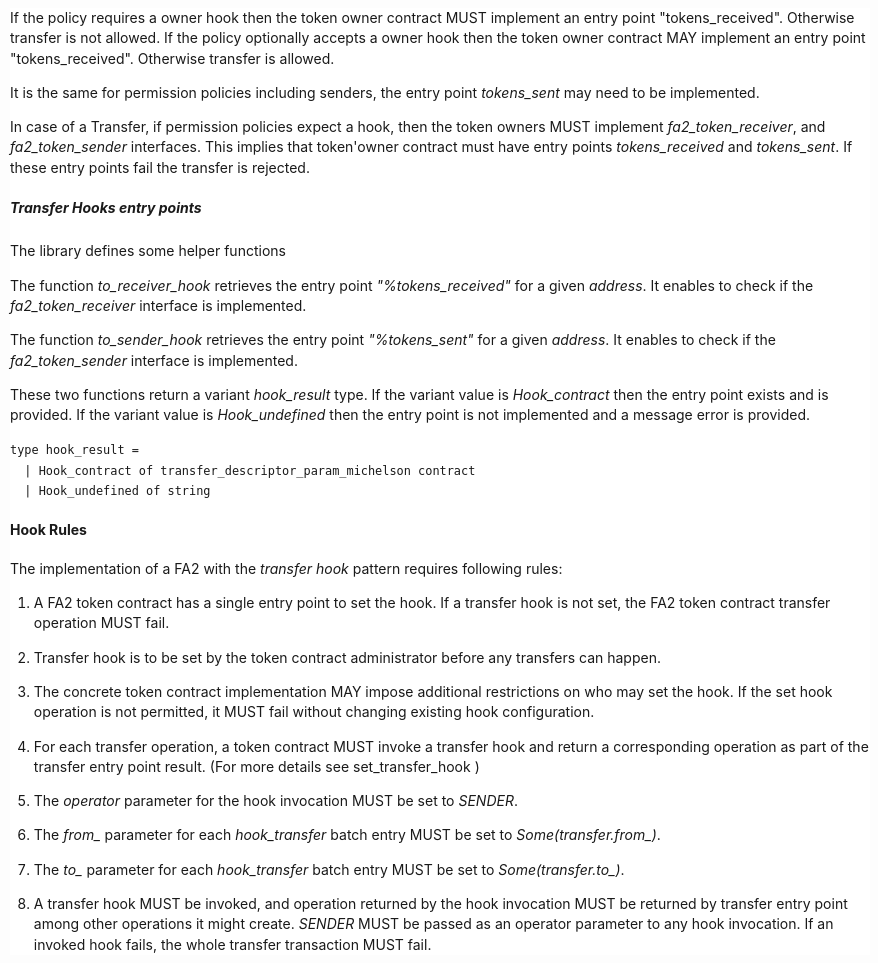 If the policy requires a owner hook then the token owner contract MUST implement an entry point "tokens\_received". Otherwise transfer is not allowed.
If the policy optionally accepts a owner hook then the token owner contract MAY implement an entry point "tokens\_received". Otherwise transfer is allowed.

It is the same for permission policies including senders, the entry point *tokens\_sent* may need to be implemented.

In case of a Transfer, if permission policies expect a hook, then the token owners MUST implement *fa2\_token\_receiver*, and *fa2\_token\_sender* interfaces. This implies that token'owner contract must have entry points *tokens\_received* and *tokens\_sent*. If these entry points fail the transfer is rejected.

##### Transfer Hooks entry points

The library defines some helper functions

The function *to\_receiver\_hook* retrieves the entry point *"%tokens\_received"* for a given _address_. It enables to check if the *fa2\_token\_receiver* interface is implemented.

The function *to\_sender\_hook* retrieves the entry point *"%tokens\_sent"* for a given _address_. It enables to check if the *fa2\_token\_sender* interface is implemented.

These two functions return a variant *hook\_result* type. If the variant value is *Hook\_contract* then the entry point exists and is provided. If the variant value is *Hook\_undefined* then the entry point is not implemented and a message error is provided.

```
type hook_result =
  | Hook_contract of transfer_descriptor_param_michelson contract
  | Hook_undefined of string
```

#### Hook Rules

The implementation of a FA2 with the _transfer hook_ pattern requires following rules:

1. A FA2 token contract has a single entry point to set the hook. If a transfer hook is not set, the FA2 token contract transfer operation MUST fail.

2. Transfer hook is to be set by the token contract administrator before any transfers can happen.

3. The concrete token contract implementation MAY impose additional restrictions on
   who may set the hook. If the set hook operation is not permitted, it MUST fail
   without changing existing hook configuration.

4. For each transfer operation, a token contract MUST invoke a transfer hook and
return a corresponding operation as part of the transfer entry point result.
(For more details see set\_transfer\_hook )

5. The _operator_ parameter for the hook invocation MUST be set to _SENDER_.

6. The *from_* parameter for each *hook\_transfer* batch entry MUST be set to *Some(transfer.from_)*.

7. The *to_* parameter for each *hook\_transfer* batch entry MUST be set to *Some(transfer.to_)*.

8. A transfer hook MUST be invoked, and operation returned by the hook invocation
   MUST be returned by transfer entry point among other operations it might create.
   _SENDER_ MUST be passed as an operator parameter to any hook invocation. If an
   invoked hook fails, the whole transfer transaction MUST fail.
